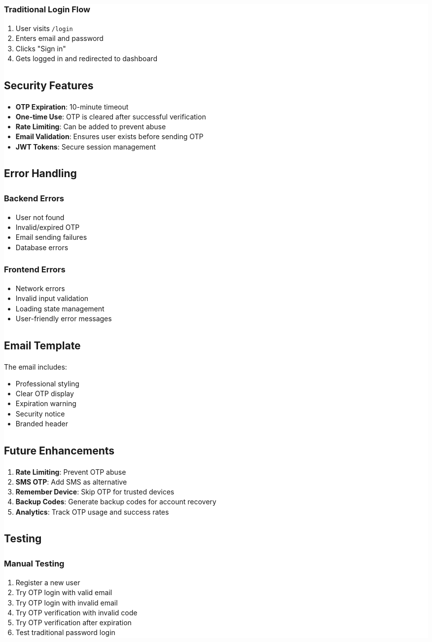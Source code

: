 ### Traditional Login Flow
1. User visits `/login`
2. Enters email and password
3. Clicks "Sign in"
4. Gets logged in and redirected to dashboard

## Security Features

- **OTP Expiration**: 10-minute timeout
- **One-time Use**: OTP is cleared after successful verification
- **Rate Limiting**: Can be added to prevent abuse
- **Email Validation**: Ensures user exists before sending OTP
- **JWT Tokens**: Secure session management

## Error Handling

### Backend Errors
- User not found
- Invalid/expired OTP
- Email sending failures
- Database errors

### Frontend Errors
- Network errors
- Invalid input validation
- Loading state management
- User-friendly error messages

## Email Template

The email includes:
- Professional styling
- Clear OTP display
- Expiration warning
- Security notice
- Branded header

## Future Enhancements

1. **Rate Limiting**: Prevent OTP abuse
2. **SMS OTP**: Add SMS as alternative
3. **Remember Device**: Skip OTP for trusted devices
4. **Backup Codes**: Generate backup codes for account recovery
5. **Analytics**: Track OTP usage and success rates

## Testing

### Manual Testing
1. Register a new user
2. Try OTP login with valid email
3. Try OTP login with invalid email
4. Try OTP verification with invalid code
5. Try OTP verification after expiration
6. Test traditional password login
